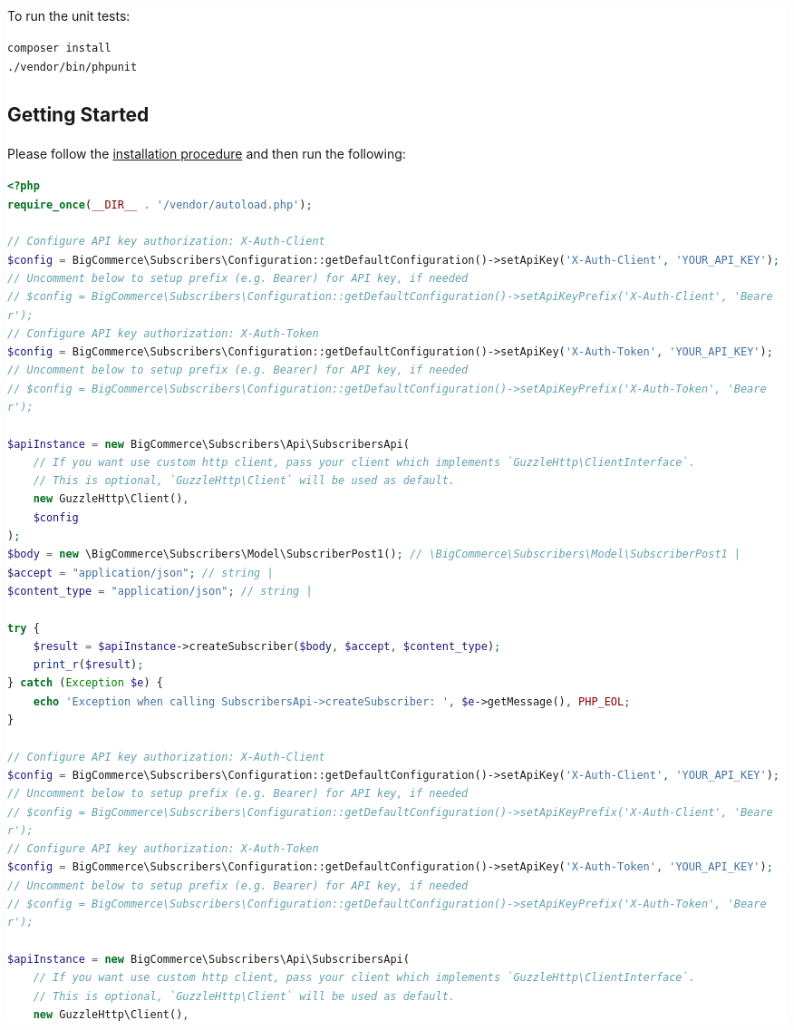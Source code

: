 To run the unit tests:

```
composer install
./vendor/bin/phpunit
```

## Getting Started

Please follow the [installation procedure](#installation--usage) and then run the following:

```php
<?php
require_once(__DIR__ . '/vendor/autoload.php');

// Configure API key authorization: X-Auth-Client
$config = BigCommerce\Subscribers\Configuration::getDefaultConfiguration()->setApiKey('X-Auth-Client', 'YOUR_API_KEY');
// Uncomment below to setup prefix (e.g. Bearer) for API key, if needed
// $config = BigCommerce\Subscribers\Configuration::getDefaultConfiguration()->setApiKeyPrefix('X-Auth-Client', 'Bearer');
// Configure API key authorization: X-Auth-Token
$config = BigCommerce\Subscribers\Configuration::getDefaultConfiguration()->setApiKey('X-Auth-Token', 'YOUR_API_KEY');
// Uncomment below to setup prefix (e.g. Bearer) for API key, if needed
// $config = BigCommerce\Subscribers\Configuration::getDefaultConfiguration()->setApiKeyPrefix('X-Auth-Token', 'Bearer');

$apiInstance = new BigCommerce\Subscribers\Api\SubscribersApi(
    // If you want use custom http client, pass your client which implements `GuzzleHttp\ClientInterface`.
    // This is optional, `GuzzleHttp\Client` will be used as default.
    new GuzzleHttp\Client(),
    $config
);
$body = new \BigCommerce\Subscribers\Model\SubscriberPost1(); // \BigCommerce\Subscribers\Model\SubscriberPost1 | 
$accept = "application/json"; // string | 
$content_type = "application/json"; // string | 

try {
    $result = $apiInstance->createSubscriber($body, $accept, $content_type);
    print_r($result);
} catch (Exception $e) {
    echo 'Exception when calling SubscribersApi->createSubscriber: ', $e->getMessage(), PHP_EOL;
}

// Configure API key authorization: X-Auth-Client
$config = BigCommerce\Subscribers\Configuration::getDefaultConfiguration()->setApiKey('X-Auth-Client', 'YOUR_API_KEY');
// Uncomment below to setup prefix (e.g. Bearer) for API key, if needed
// $config = BigCommerce\Subscribers\Configuration::getDefaultConfiguration()->setApiKeyPrefix('X-Auth-Client', 'Bearer');
// Configure API key authorization: X-Auth-Token
$config = BigCommerce\Subscribers\Configuration::getDefaultConfiguration()->setApiKey('X-Auth-Token', 'YOUR_API_KEY');
// Uncomment below to setup prefix (e.g. Bearer) for API key, if needed
// $config = BigCommerce\Subscribers\Configuration::getDefaultConfiguration()->setApiKeyPrefix('X-Auth-Token', 'Bearer');

$apiInstance = new BigCommerce\Subscribers\Api\SubscribersApi(
    // If you want use custom http client, pass your client which implements `GuzzleHttp\ClientInterface`.
    // This is optional, `GuzzleHttp\Client` will be used as default.
    new GuzzleHttp\Client(),
```